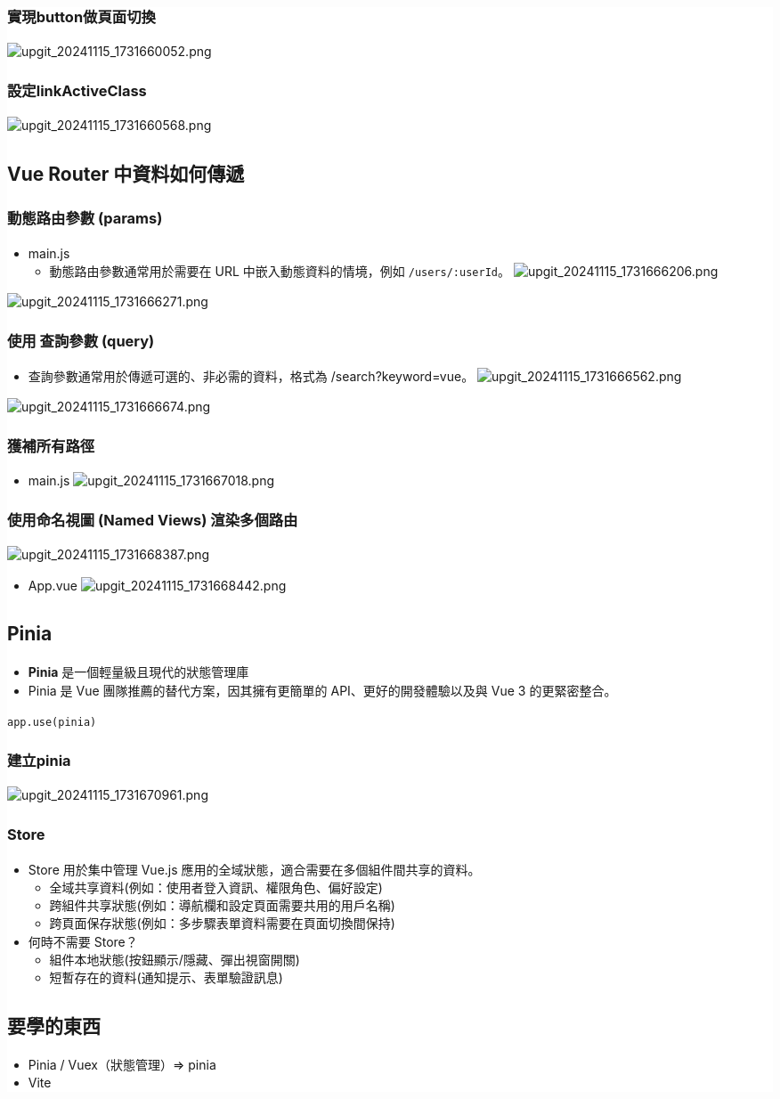 ### 實現button做頁面切換
![upgit_20241115_1731660052.png](https://raw.githubusercontent.com/kcwc1029/obsidian-upgit-image/main/2024/11/upgit_20241115_1731660052.png)

### 設定linkActiveClass
![upgit_20241115_1731660568.png](https://raw.githubusercontent.com/kcwc1029/obsidian-upgit-image/main/2024/11/upgit_20241115_1731660568.png)


## Vue Router 中資料如何傳遞
### 動態路由參數 (params)
- main.js
	- 動態路由參數通常用於需要在 URL 中嵌入動態資料的情境，例如 `/users/:userId`。
![upgit_20241115_1731666206.png](https://raw.githubusercontent.com/kcwc1029/obsidian-upgit-image/main/2024/11/upgit_20241115_1731666206.png)

![upgit_20241115_1731666271.png](https://raw.githubusercontent.com/kcwc1029/obsidian-upgit-image/main/2024/11/upgit_20241115_1731666271.png)

### 使用 查詢參數 (query)
- 查詢參數通常用於傳遞可選的、非必需的資料，格式為 /search?keyword=vue。
![upgit_20241115_1731666562.png](https://raw.githubusercontent.com/kcwc1029/obsidian-upgit-image/main/2024/11/upgit_20241115_1731666562.png)

![upgit_20241115_1731666674.png](https://raw.githubusercontent.com/kcwc1029/obsidian-upgit-image/main/2024/11/upgit_20241115_1731666674.png)

### 獲補所有路徑
- main.js
![upgit_20241115_1731667018.png](https://raw.githubusercontent.com/kcwc1029/obsidian-upgit-image/main/2024/11/upgit_20241115_1731667018.png)

### 使用命名視圖 (Named Views) 渲染多個路由
![upgit_20241115_1731668387.png](https://raw.githubusercontent.com/kcwc1029/obsidian-upgit-image/main/2024/11/upgit_20241115_1731668387.png)
- App.vue
![upgit_20241115_1731668442.png](https://raw.githubusercontent.com/kcwc1029/obsidian-upgit-image/main/2024/11/upgit_20241115_1731668442.png)


## Pinia
- **Pinia** 是一個輕量級且現代的狀態管理庫
- Pinia 是 Vue 團隊推薦的替代方案，因其擁有更簡單的 API、更好的開發體驗以及與 Vue 3 的更緊密整合。
```
app.use(pinia)
```

### 建立pinia
![upgit_20241115_1731670961.png](https://raw.githubusercontent.com/kcwc1029/obsidian-upgit-image/main/2024/11/upgit_20241115_1731670961.png)

### Store
- Store 用於集中管理 Vue.js 應用的全域狀態，適合需要在多個組件間共享的資料。
	- 全域共享資料(例如：使用者登入資訊、權限角色、偏好設定)
	- 跨組件共享狀態(例如：導航欄和設定頁面需要共用的用戶名稱)
	- 跨頁面保存狀態(例如：多步驟表單資料需要在頁面切換間保持)
- 何時不需要 Store？
	- 組件本地狀態(按鈕顯示/隱藏、彈出視窗開關)
	- 短暫存在的資料(通知提示、表單驗證訊息)


## 要學的東西
- Pinia / Vuex（狀態管理）=> pinia
- Vite